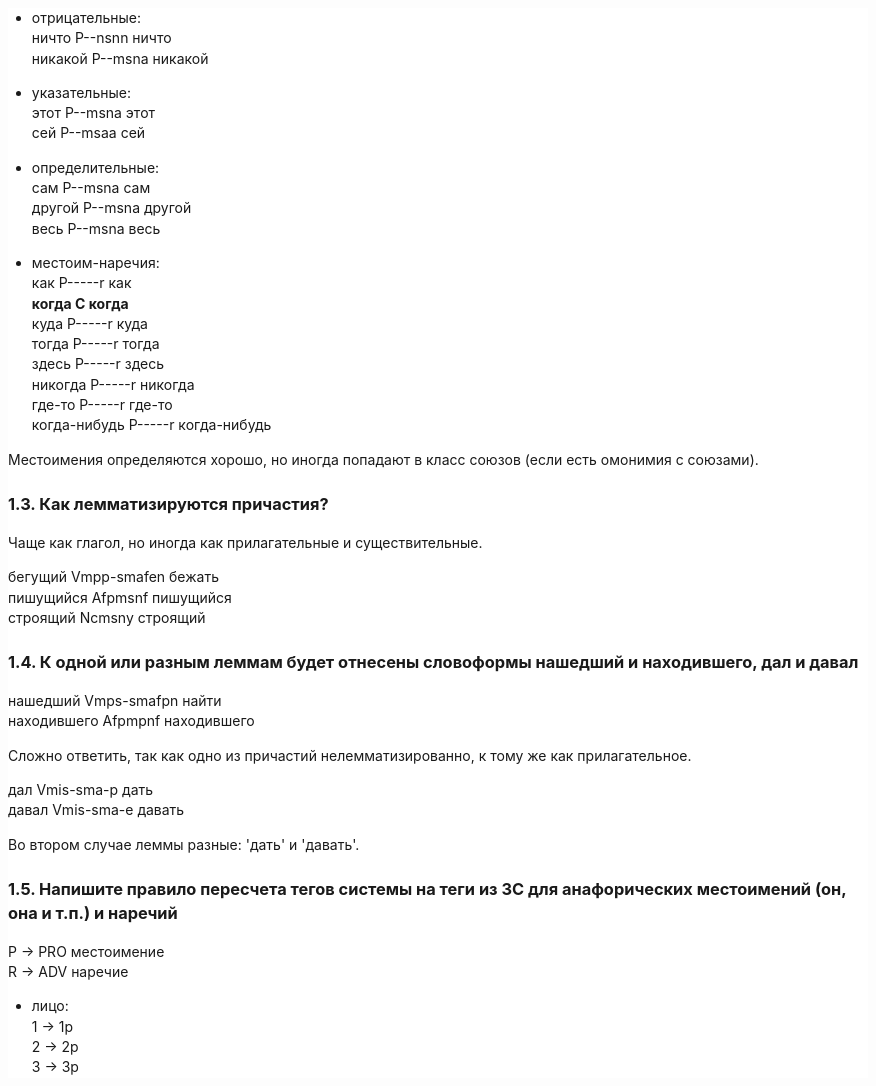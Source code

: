 - отрицательные:  
ничто P--nsnn ничто  
никакой P--msna никакой  

- указательные:  
этот P--msna этот  
сей P--msaa сей  

- определительные:  
сам P--msna сам  
другой P--msna другой  
весь P--msna весь  

- местоим-наречия:  
как	P-----r	как  
**когда C когда**  
куда P-----r куда  
тогда P-----r тогда  
здесь P-----r здесь  
никогда P-----r никогда  
где-то	P-----r	где-то  
когда-нибудь	P-----r	когда-нибудь  

Местоимения определяются хорошо, но иногда попадают в класс союзов (если есть омонимия с союзами).

### 1.3. Как лемматизируются причастия?

Чаще как глагол, но иногда как прилагательные и существительные. 

бегущий Vmpp-smafen бежать  
пишущийся Afpmsnf пишущийся  
строящий	Ncmsny	строящий  

### 1.4. К одной или разным леммам будет отнесены словоформы нашедший и находившего, дал и давал

нашедший	Vmps-smafpn	найти  
находившего	Afpmpnf	находившего  

Сложно ответить, так как одно из причастий нелемматизированно, к тому же как прилагательное. 

дал	Vmis-sma-p	дать  
давал	Vmis-sma-e	давать  

Во втором случае леммы разные: 'дать' и 'давать'.

### 1.5. Напишите правило пересчета тегов системы на теги из ЗС для анафорических местоимений (он, она и т.п.) и наречий 

P -> PRO	местоимение  
R -> ADV  наречие  

- лицо:  
1 -> 1р	  
2 -> 2р   
3 -> 3p  
